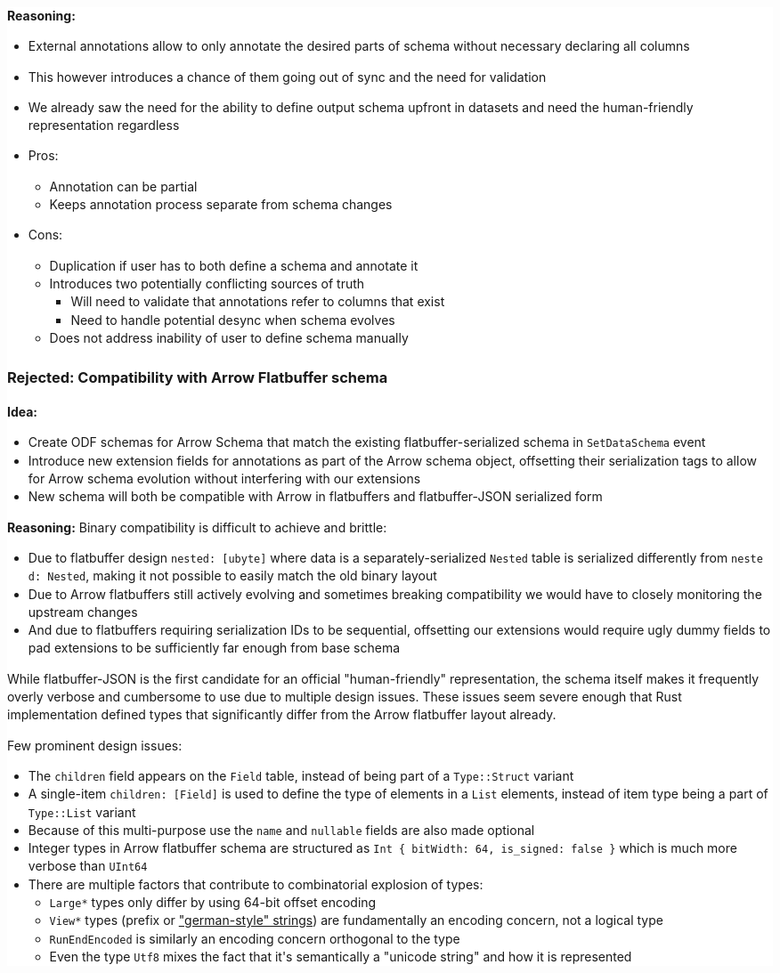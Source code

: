 **Reasoning:**
- External annotations allow to only annotate the desired parts of schema without necessary declaring all columns
- This however introduces a chance of them going out of sync and the need for validation
- We already saw the need for the ability to define output schema upfront in datasets and need the human-friendly representation regardless

- Pros:
  - Annotation can be partial
  - Keeps annotation process separate from schema changes
- Cons:
  - Duplication if user has to both define a schema and annotate it
  - Introduces two potentially conflicting sources of truth
    - Will need to validate that annotations refer to columns that exist
    - Need to handle potential desync when schema evolves
  - Does not address inability of user to define schema manually


### Rejected: Compatibility with Arrow Flatbuffer schema
**Idea:**
- Create ODF schemas for Arrow Schema that match the existing flatbuffer-serialized schema in `SetDataSchema` event
- Introduce new extension fields for annotations as part of the Arrow schema object, offsetting their serialization tags to allow for Arrow schema evolution without interfering with our extensions
- New schema will both be compatible with Arrow in flatbuffers and flatbuffer-JSON serialized form

**Reasoning:**
Binary compatibility is difficult to achieve and brittle:
- Due to flatbuffer design `nested: [ubyte]` where data is a separately-serialized `Nested` table is serialized differently from `nested: Nested`, making it not possible to easily match the old binary layout
- Due to Arrow flatbuffers still actively evolving and sometimes breaking compatibility we would have to closely monitoring the upstream changes
- And due to flatbuffers requiring serialization IDs to be sequential, offsetting our extensions would require ugly dummy fields to pad extensions to be sufficiently far enough from base schema

While flatbuffer-JSON is the first candidate for an official "human-friendly" representation, the schema itself makes it frequently overly verbose and cumbersome to use due to multiple design issues. These issues seem severe enough that Rust implementation defined types that significantly differ from the Arrow flatbuffer layout already. 

Few prominent design issues:
- The `children` field appears on the `Field` table, instead of being part of a `Type::Struct` variant
- A single-item `children: [Field]` is used to define the type of elements in a `List` elements, instead of item type being a part of `Type::List` variant
- Because of this multi-purpose use the `name` and `nullable` fields are also made optional
- Integer types in Arrow flatbuffer schema are structured as `Int { bitWidth: 64, is_signed: false }` which is much more verbose than `UInt64`
- There are multiple factors that contribute to combinatorial explosion of types:
  - `Large*` types only differ by using 64-bit offset encoding
  - `View*` types (prefix or ["german-style" strings](https://datafusion.apache.org/blog/2024/09/13/string-view-german-style-strings-part-1/)) are fundamentally an encoding concern, not a logical type
  - `RunEndEncoded` is similarly an encoding concern orthogonal to the type
  - Even the type `Utf8` mixes the fact that it's semantically a "unicode string" and how it is represented
